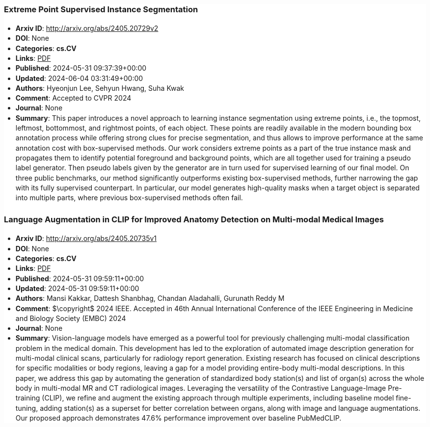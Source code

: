 

### Extreme Point Supervised Instance Segmentation
- **Arxiv ID**: http://arxiv.org/abs/2405.20729v2
- **DOI**: None
- **Categories**: **cs.CV**
- **Links**: [PDF](http://arxiv.org/pdf/2405.20729v2)
- **Published**: 2024-05-31 09:37:39+00:00
- **Updated**: 2024-06-04 03:31:49+00:00
- **Authors**: Hyeonjun Lee, Sehyun Hwang, Suha Kwak
- **Comment**: Accepted to CVPR 2024
- **Journal**: None
- **Summary**: This paper introduces a novel approach to learning instance segmentation using extreme points, i.e., the topmost, leftmost, bottommost, and rightmost points, of each object. These points are readily available in the modern bounding box annotation process while offering strong clues for precise segmentation, and thus allows to improve performance at the same annotation cost with box-supervised methods. Our work considers extreme points as a part of the true instance mask and propagates them to identify potential foreground and background points, which are all together used for training a pseudo label generator. Then pseudo labels given by the generator are in turn used for supervised learning of our final model. On three public benchmarks, our method significantly outperforms existing box-supervised methods, further narrowing the gap with its fully supervised counterpart. In particular, our model generates high-quality masks when a target object is separated into multiple parts, where previous box-supervised methods often fail.



### Language Augmentation in CLIP for Improved Anatomy Detection on Multi-modal Medical Images
- **Arxiv ID**: http://arxiv.org/abs/2405.20735v1
- **DOI**: None
- **Categories**: **cs.CV**
- **Links**: [PDF](http://arxiv.org/pdf/2405.20735v1)
- **Published**: 2024-05-31 09:59:11+00:00
- **Updated**: 2024-05-31 09:59:11+00:00
- **Authors**: Mansi Kakkar, Dattesh Shanbhag, Chandan Aladahalli, Gurunath Reddy M
- **Comment**: $\copyright$ 2024 IEEE. Accepted in 46th Annual International
  Conference of the IEEE Engineering in Medicine and Biology Society (EMBC)
  2024
- **Journal**: None
- **Summary**: Vision-language models have emerged as a powerful tool for previously challenging multi-modal classification problem in the medical domain. This development has led to the exploration of automated image description generation for multi-modal clinical scans, particularly for radiology report generation. Existing research has focused on clinical descriptions for specific modalities or body regions, leaving a gap for a model providing entire-body multi-modal descriptions. In this paper, we address this gap by automating the generation of standardized body station(s) and list of organ(s) across the whole body in multi-modal MR and CT radiological images. Leveraging the versatility of the Contrastive Language-Image Pre-training (CLIP), we refine and augment the existing approach through multiple experiments, including baseline model fine-tuning, adding station(s) as a superset for better correlation between organs, along with image and language augmentations. Our proposed approach demonstrates 47.6% performance improvement over baseline PubMedCLIP.


